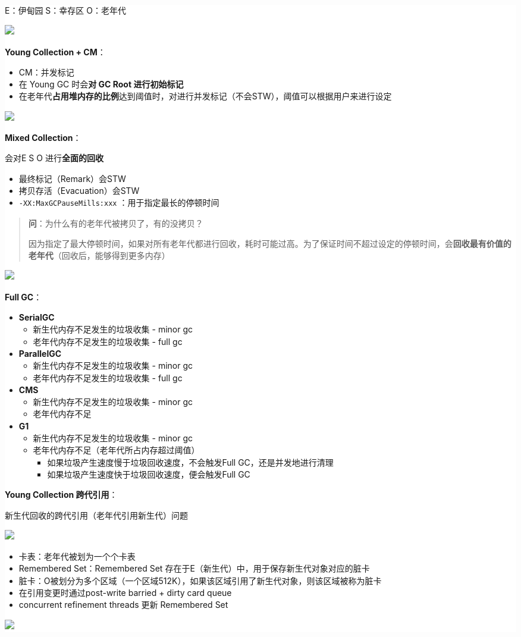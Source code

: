 E：伊甸园 S：幸存区 O：老年代

![](https://img-blog.csdnimg.cn/d2b225ae149b41619e41f675f6ff9125.png?x-oss-process=image/watermark,type_ZHJvaWRzYW5zZmFsbGJhY2s,shadow_50,text_Q1NETiBATEwuTEVCUk9O,size_20,color_FFFFFF,t_70,g_se,x_16)

**Young Collection + CM**：

*   CM：并发标记
*   在 Young GC 时会**对 GC Root 进行初始标记**
*   在老年代**占用堆内存的比例**达到阈值时，对进行并发标记（不会STW），阈值可以根据用户来进行设定

![](https://nyimapicture.oss-cn-beijing.aliyuncs.com/img/20200608151150.png)

**Mixed Collection**：

会对E S O 进行**全面的回收**

*   最终标记（Remark）会STW
*   拷贝存活（Evacuation）会STW
*   `-XX:MaxGCPauseMills:xxx` ：用于指定最长的停顿时间

> **问**：为什么有的老年代被拷贝了，有的没拷贝？
>
> 因为指定了最大停顿时间，如果对所有老年代都进行回收，耗时可能过高。为了保证时间不超过设定的停顿时间，会**回收最有价值的老年代**（回收后，能够得到更多内存）

![](https://nyimapicture.oss-cn-beijing.aliyuncs.com/img/20200608151201.png)

**Full GC**：

*   **SerialGC**
    *   新生代内存不足发生的垃圾收集 - minor gc
    *   老年代内存不足发生的垃圾收集 - full gc
*   **ParallelGC**
    *   新生代内存不足发生的垃圾收集 - minor gc
    *   老年代内存不足发生的垃圾收集 - full gc
*   **CMS**
    *   新生代内存不足发生的垃圾收集 - minor gc
    *   老年代内存不足
*   **G1**
    *   新生代内存不足发生的垃圾收集 - minor gc
    *   老年代内存不足（老年代所占内存超过阈值）
        *   如果垃圾产生速度慢于垃圾回收速度，不会触发Full GC，还是并发地进行清理
        *   如果垃圾产生速度快于垃圾回收速度，便会触发Full GC

**Young Collection 跨代引用**：

新生代回收的跨代引用（老年代引用新生代）问题

![](https://img-blog.csdnimg.cn/6714d9e1997a456b98935a8788cd3173.png?x-oss-process=image/watermark,type_ZHJvaWRzYW5zZmFsbGJhY2s,shadow_50,text_Q1NETiBATEwuTEVCUk9O,size_20,color_FFFFFF,t_70,g_se,x_16)

*   卡表：老年代被划为一个个卡表
*   Remembered Set：Remembered Set 存在于E（新生代）中，用于保存新生代对象对应的脏卡
*   脏卡：O被划分为多个区域（一个区域512K），如果该区域引用了新生代对象，则该区域被称为脏卡
*   在引用变更时通过post-write barried + dirty card queue
*   concurrent refinement threads 更新 Remembered Set

![](https://nyimapicture.oss-cn-beijing.aliyuncs.com/img/20200608151222.png)
